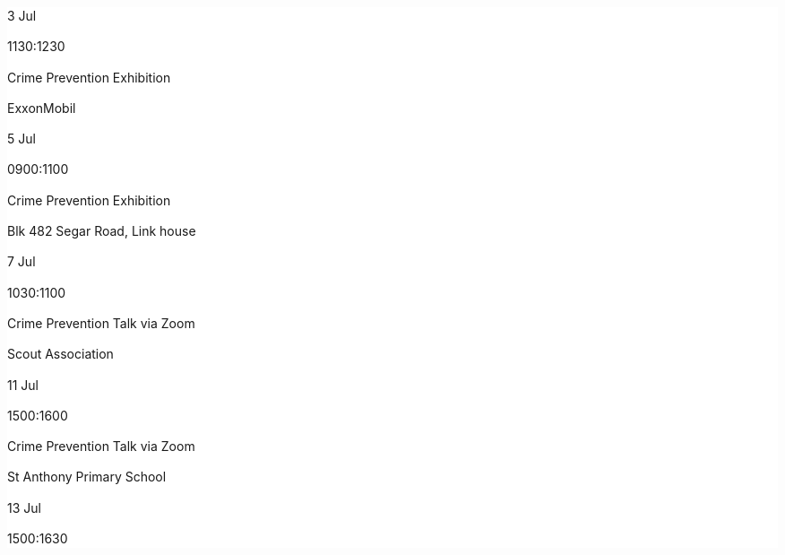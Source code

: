 </tr>
<tr>
<td rowspan="1" colspan="1">
<p>3 Jul</p>
</td>
<td rowspan="1" colspan="1">
<p>1130:1230</p>
</td>
<td rowspan="1" colspan="1">
<p>Crime Prevention Exhibition</p>
</td>
<td rowspan="1" colspan="1">
<p>ExxonMobil</p>
</td>
</tr>
<tr>
<td rowspan="1" colspan="1">
<p>5 Jul</p>
</td>
<td rowspan="1" colspan="1">
<p>0900:1100</p>
</td>
<td rowspan="1" colspan="1">
<p>Crime Prevention Exhibition</p>
</td>
<td rowspan="1" colspan="1">
<p>Blk 482 Segar Road, Link house</p>
</td>
</tr>
<tr>
<td rowspan="1" colspan="1">
<p>7 Jul</p>
</td>
<td rowspan="1" colspan="1">
<p>1030:1100</p>
</td>
<td rowspan="1" colspan="1">
<p>Crime Prevention Talk via Zoom</p>
</td>
<td rowspan="1" colspan="1">
<p>Scout Association</p>
</td>
</tr>
<tr>
<td rowspan="1" colspan="1">
<p>11 Jul</p>
</td>
<td rowspan="1" colspan="1">
<p>1500:1600</p>
</td>
<td rowspan="1" colspan="1">
<p>Crime Prevention Talk via Zoom</p>
</td>
<td rowspan="1" colspan="1">
<p>St Anthony Primary School</p>
</td>
</tr>
<tr>
<td rowspan="1" colspan="1">
<p>13 Jul</p>
</td>
<td rowspan="1" colspan="1">
<p>1500:1630</p>
</td>